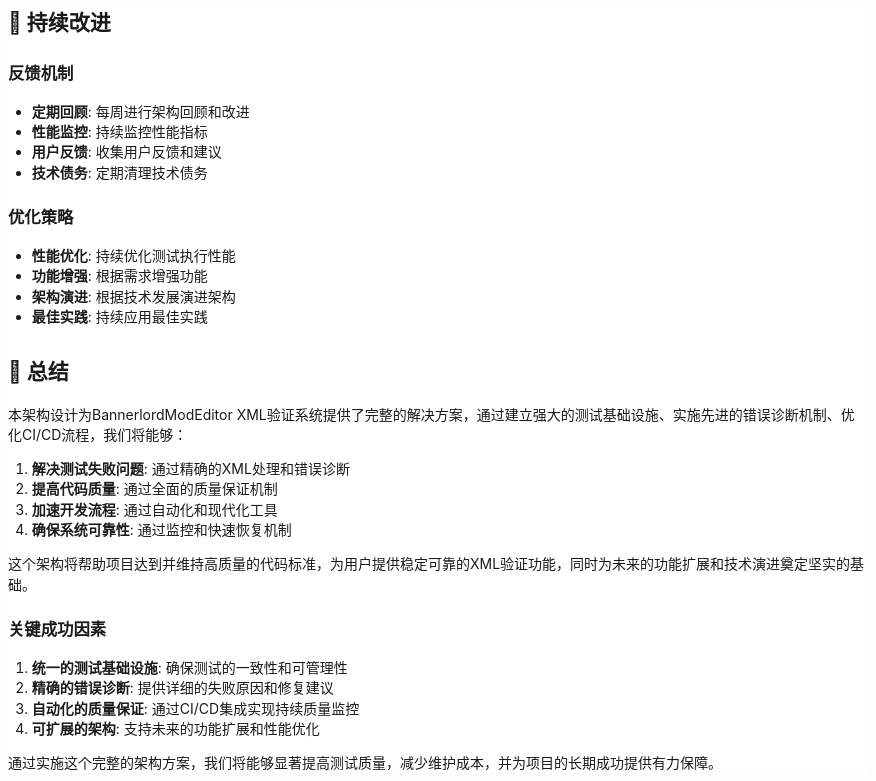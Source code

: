 ## 🔄 持续改进

### 反馈机制
- **定期回顾**: 每周进行架构回顾和改进
- **性能监控**: 持续监控性能指标
- **用户反馈**: 收集用户反馈和建议
- **技术债务**: 定期清理技术债务

### 优化策略
- **性能优化**: 持续优化测试执行性能
- **功能增强**: 根据需求增强功能
- **架构演进**: 根据技术发展演进架构
- **最佳实践**: 持续应用最佳实践

## 📝 总结

本架构设计为BannerlordModEditor XML验证系统提供了完整的解决方案，通过建立强大的测试基础设施、实施先进的错误诊断机制、优化CI/CD流程，我们将能够：

1. **解决测试失败问题**: 通过精确的XML处理和错误诊断
2. **提高代码质量**: 通过全面的质量保证机制
3. **加速开发流程**: 通过自动化和现代化工具
4. **确保系统可靠性**: 通过监控和快速恢复机制

这个架构将帮助项目达到并维持高质量的代码标准，为用户提供稳定可靠的XML验证功能，同时为未来的功能扩展和技术演进奠定坚实的基础。

### 关键成功因素
1. **统一的测试基础设施**: 确保测试的一致性和可管理性
2. **精确的错误诊断**: 提供详细的失败原因和修复建议
3. **自动化的质量保证**: 通过CI/CD集成实现持续质量监控
4. **可扩展的架构**: 支持未来的功能扩展和性能优化

通过实施这个完整的架构方案，我们将能够显著提高测试质量，减少维护成本，并为项目的长期成功提供有力保障。